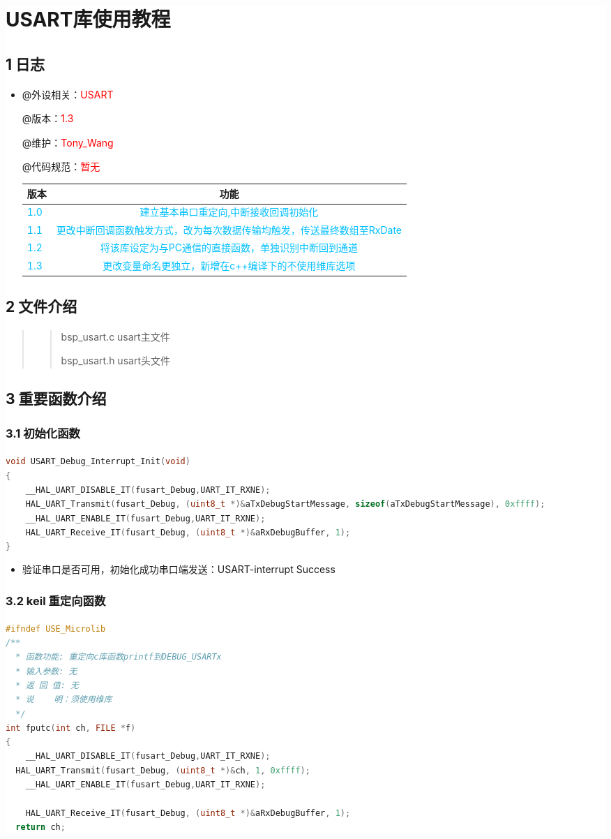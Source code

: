 # USART库使用教程



## 1 日志

* @外设相关：<font color=Red>USART</font> 

  @版本：<font color=Red>1.3</font> 

  @维护：<font color=Red>Tony_Wang</font> 

  @代码规范：<font color=Red>暂无</font>

  | 版本                               |                             功能                             |
  | :--------------------------------- | :----------------------------------------------------------: |
  | <font color=DeepSkyBlue>1.0</font> | <font color=DeepSkyBlue>建立基本串口重定向,中断接收回调初始化</font> |
  |  <font color=DeepSkyBlue>1.1</font>  |<font color=DeepSkyBlue>更改中断回调函数触发方式，改为每次数据传输均触发，传送最终数组至RxDate</font> |
  |  <font color=DeepSkyBlue>1.2</font>  |<font color=DeepSkyBlue>将该库设定为与PC通信的直接函数，单独识别中断回到通道</font> |
  |  <font color=DeepSkyBlue>1.3</font>  |<font color=DeepSkyBlue>更改变量命名更独立，新增在c++编译下的不使用维库选项</font> |

## 2 文件介绍

>> bsp_usart.c            usart主文件
>>
>> bsp_usart.h            usart头文件

## 3 重要函数介绍

### 3.1 初始化函数 

```c
void USART_Debug_Interrupt_Init(void)
{
	__HAL_UART_DISABLE_IT(fusart_Debug,UART_IT_RXNE);
	HAL_UART_Transmit(fusart_Debug, (uint8_t *)&aTxDebugStartMessage, sizeof(aTxDebugStartMessage), 0xffff);
	__HAL_UART_ENABLE_IT(fusart_Debug,UART_IT_RXNE);
	HAL_UART_Receive_IT(fusart_Debug, (uint8_t *)&aRxDebugBuffer, 1);
}
```

* 验证串口是否可用，初始化成功串口端发送：USART-interrupt Success

### 3.2  keil 重定向函数

```c
#ifndef USE_Microlib
/**
  * 函数功能: 重定向c库函数printf到DEBUG_USARTx
  * 输入参数: 无
  * 返 回 值: 无
  * 说    明：须使用维库
  */
int fputc(int ch, FILE *f)
{
	__HAL_UART_DISABLE_IT(fusart_Debug,UART_IT_RXNE);
  HAL_UART_Transmit(fusart_Debug, (uint8_t *)&ch, 1, 0xffff);
	__HAL_UART_ENABLE_IT(fusart_Debug,UART_IT_RXNE);

	HAL_UART_Receive_IT(fusart_Debug, (uint8_t *)&aRxDebugBuffer, 1);
  return ch;
```
